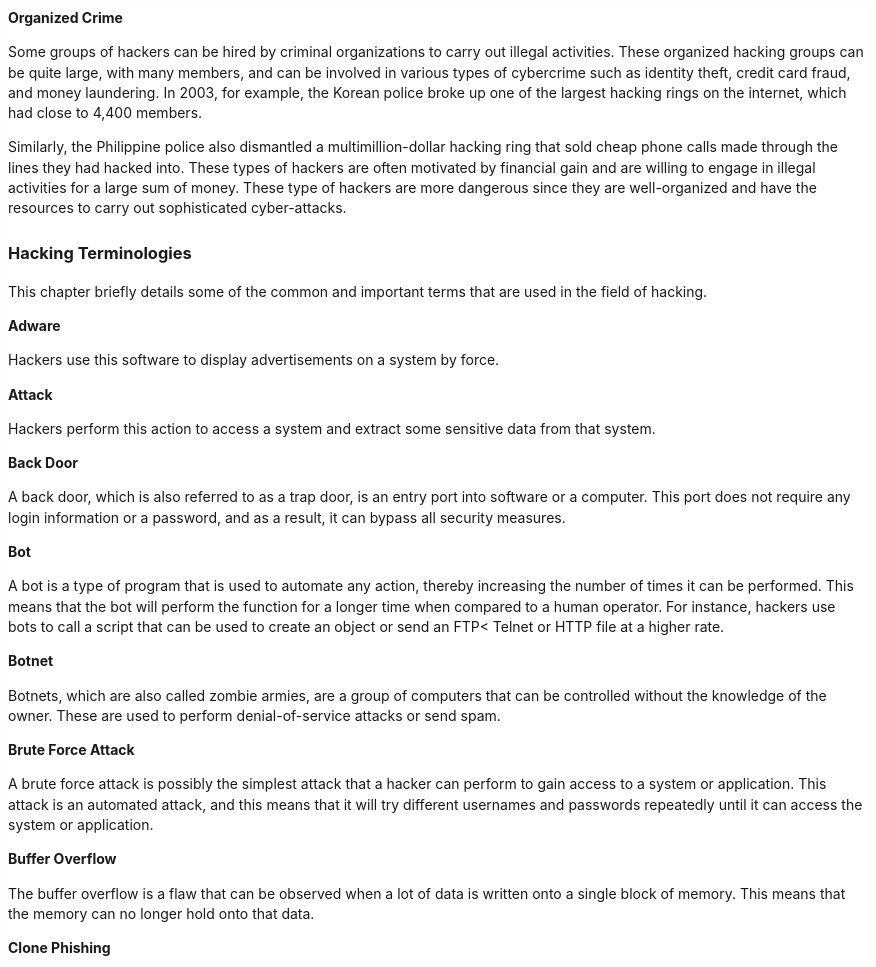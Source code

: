 **Organized Crime**

Some groups of hackers can be hired by criminal organizations to carry out illegal activities. These organized hacking groups can be quite large, with many members, and can be involved in various types of cybercrime such as identity theft, credit card fraud, and money laundering. In 2003, for example, the Korean police broke up one of the largest hacking rings on the internet, which had close to 4,400 members.

Similarly, the Philippine police also dismantled a multimillion-dollar hacking ring that sold cheap phone calls made through the lines they had hacked into. These types of hackers are often motivated by financial gain and are willing to engage in illegal activities for a large sum of money. These type of hackers are more dangerous since they are well-organized and have the resources to carry out sophisticated cyber-attacks.

### &#x20;Hacking Terminologies <a href="#id-18w2op67fg40" id="id-18w2op67fg40"></a>

This chapter briefly details some of the common and important terms that are used in the field of hacking.

**Adware**

Hackers use this software to display advertisements on a system by force.

**Attack**

Hackers perform this action to access a system and extract some sensitive data from that system.

**Back Door**

A back door, which is also referred to as a trap door, is an entry port into software or a computer. This port does not require any login information or a password, and as a result, it can bypass all security measures.

**Bot**

A bot is a type of program that is used to automate any action, thereby increasing the number of times it can be performed. This means that the bot will perform the function for a longer time when compared to a human operator. For instance, hackers use bots to call a script that can be used to create an object or send an FTP< Telnet or HTTP file at a higher rate.

**Botnet**

Botnets, which are also called zombie armies, are a group of computers that can be controlled without the knowledge of the owner. These are used to perform denial-of-service attacks or send spam.

**Brute Force Attack**

A brute force attack is possibly the simplest attack that a hacker can perform to gain access to a system or application. This attack is an automated attack, and this means that it will try different usernames and passwords repeatedly until it can access the system or application.

**Buffer Overflow**

The buffer overflow is a flaw that can be observed when a lot of data is written onto a single block of memory. This means that the memory can no longer hold onto that data.

**Clone Phishing**

